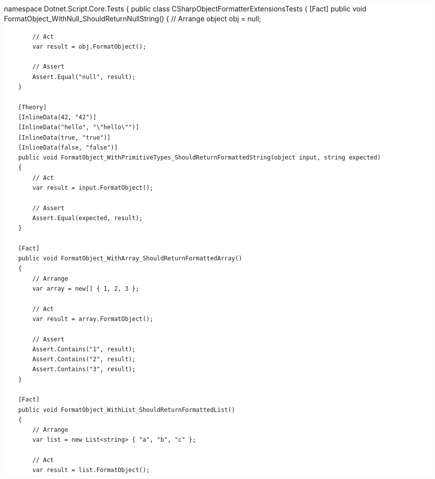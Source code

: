 namespace Dotnet.Script.Core.Tests
{
    public class CSharpObjectFormatterExtensionsTests
    {
        [Fact]
        public void FormatObject_WithNull_ShouldReturnNullString()
        {
            // Arrange
            object obj = null;

            // Act
            var result = obj.FormatObject();

            // Assert
            Assert.Equal("null", result);
        }

        [Theory]
        [InlineData(42, "42")]
        [InlineData("hello", "\"hello\"")]
        [InlineData(true, "true")]
        [InlineData(false, "false")]
        public void FormatObject_WithPrimitiveTypes_ShouldReturnFormattedString(object input, string expected)
        {
            // Act
            var result = input.FormatObject();

            // Assert
            Assert.Equal(expected, result);
        }

        [Fact]
        public void FormatObject_WithArray_ShouldReturnFormattedArray()
        {
            // Arrange
            var array = new[] { 1, 2, 3 };

            // Act
            var result = array.FormatObject();

            // Assert
            Assert.Contains("1", result);
            Assert.Contains("2", result);
            Assert.Contains("3", result);
        }

        [Fact]
        public void FormatObject_WithList_ShouldReturnFormattedList()
        {
            // Arrange
            var list = new List<string> { "a", "b", "c" };

            // Act
            var result = list.FormatObject();
